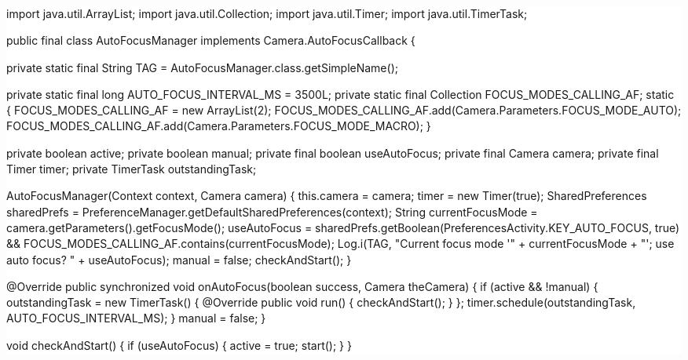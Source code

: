 import java.util.ArrayList;
import java.util.Collection;
import java.util.Timer;
import java.util.TimerTask;

public final class AutoFocusManager implements Camera.AutoFocusCallback {

  private static final String TAG = AutoFocusManager.class.getSimpleName();

  private static final long AUTO_FOCUS_INTERVAL_MS = 3500L;
  private static final Collection<String> FOCUS_MODES_CALLING_AF;
  static {
    FOCUS_MODES_CALLING_AF = new ArrayList<String>(2);
    FOCUS_MODES_CALLING_AF.add(Camera.Parameters.FOCUS_MODE_AUTO);
    FOCUS_MODES_CALLING_AF.add(Camera.Parameters.FOCUS_MODE_MACRO);
  }

  private boolean active;
  private boolean manual;
  private final boolean useAutoFocus;
  private final Camera camera;
  private final Timer timer;
  private TimerTask outstandingTask;

  AutoFocusManager(Context context, Camera camera) {
    this.camera = camera;
    timer = new Timer(true);
    SharedPreferences sharedPrefs = PreferenceManager.getDefaultSharedPreferences(context);
    String currentFocusMode = camera.getParameters().getFocusMode();
    useAutoFocus =
        sharedPrefs.getBoolean(PreferencesActivity.KEY_AUTO_FOCUS, true) &&
        FOCUS_MODES_CALLING_AF.contains(currentFocusMode);
    Log.i(TAG, "Current focus mode '" + currentFocusMode + "'; use auto focus? " + useAutoFocus);
    manual = false;
    checkAndStart();
  }

  @Override
  public synchronized void onAutoFocus(boolean success, Camera theCamera) {
    if (active && !manual) {
      outstandingTask = new TimerTask() {
        @Override
        public void run() {
          checkAndStart();
        }
      };
      timer.schedule(outstandingTask, AUTO_FOCUS_INTERVAL_MS);
    }
    manual = false;
  }

  void checkAndStart() {
   if (useAutoFocus) {
     active = true;
      start();
    }
  }
